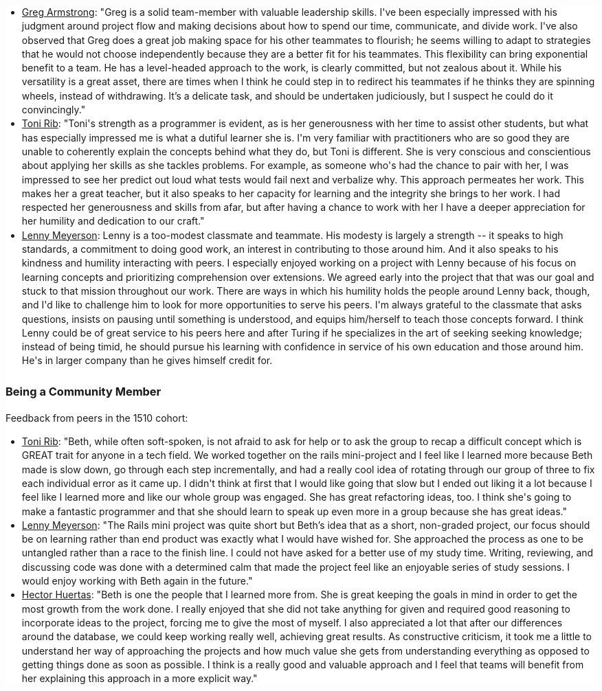 * [Greg Armstrong](https://github.com/GregoryArmstrong): "Greg is a solid team-member with valuable leadership skills. I've been especially impressed with his judgment around project flow and making decisions about how to spend our time, communicate, and divide work. I've also observed that Greg does a great job making space for his other teammates to flourish; he seems willing to adapt to strategies that he would not choose independently because they are a better fit for his teammates. This flexibility can bring exponential benefit to a team. He has a level-headed approach to the work, is clearly committed, but not zealous about it. While his versatility is a great asset, there are times when I think he could step in to redirect his teammates if he thinks they are spinning wheels, instead of withdrawing. It’s a delicate task, and should be undertaken judiciously, but I suspect he could do it convincingly."
* [Toni Rib](https://github.com/tonirib): "Toni's strength as a programmer is evident, as is her generousness with her time to assist other students, but what has especially impressed me is what a dutiful learner she is. I'm very familiar with practitioners who are so good they are unable to coherently explain the concepts behind what they do, but Toni is different. She is very conscious and conscientious about applying her skills as she tackles problems. For example, as someone who's had the chance to pair with her, I was impressed to see her predict out loud what tests would fail next and verbalize why. This approach permeates her work. This makes her a great teacher, but it also speaks to her capacity for learning and the integrity she brings to her work. I had respected her generousness and skills from afar, but after having a chance to work with her I have a deeper appreciation for her humility and dedication to our craft."
* [Lenny Meyerson](https://github.com/TheObtuseAutodidact/): Lenny is a too-modest classmate and teammate. His modesty is largely a strength -- it speaks to high standards, a commitment to doing good work, an interest in contributing to those around him. And it also speaks to his kindness and humility interacting with peers. I especially enjoyed working on a project with Lenny because of his focus on learning concepts and prioritizing comprehension over extensions. We agreed early into the project that that was our goal and stuck to that mission throughout our work. There are ways in which his humility holds the people around Lenny back, though, and I'd like to challenge him to look for more opportunities to serve his peers. I'm always grateful to the classmate that asks questions, insists on pausing until something is understood, and equips him/herself to teach those concepts forward. I think Lenny could be of great service to his peers here and after Turing if he specializes in the art of seeking seeking knowledge; instead of being timid, he should pursue his learning with confidence in service of his own education and those around him. He's in larger company than he gives himself credit for.

### Being a Community Member
Feedback from peers in the 1510 cohort:
* [Toni Rib](https://github.com/tonirib): "Beth, while often soft-spoken, is not afraid to ask for help or to ask the group to recap a difficult concept which is GREAT trait for anyone in a tech field. We worked together on the rails mini-project and I feel like I learned more because Beth made is slow down, go through each step incrementally, and had a really cool idea of rotating through our group of three to fix each individual error as it came up. I didn't think at first that I would like going that slow but I ended out liking it a lot because I feel like I learned more and like our whole group was engaged. She has great refactoring ideas, too. I think she's going to make a fantastic programmer and that she should learn to speak up even more in a group because she has great ideas."
* [Lenny Meyerson](https://github.com/TheObtuseAutodidact/): "The Rails mini project was quite short but Beth’s idea that as a short, non-graded project, our focus should be on learning rather than end product was exactly what I would have wished for. She approached the process as one to be untangled rather than a race to the finish line. I could not have asked for a better use of my study time.  Writing, reviewing, and discussing code was done with a determined calm that made the project feel like an enjoyable series of study sessions. I would enjoy working with Beth again in the future."
* [Hector Huertas](https://github.com/hectorhuertas): "Beth is one the people that I learned more from. She is great keeping the goals in mind in order to get the most growth from the work done.  I really enjoyed that she did not take anything for given and required good reasoning to incorporate ideas to the project, forcing me to give the most of myself. I also appreciated a lot that after our differences around the database, we could keep working really well, achieving great results.   As constructive criticism, it took me a little to understand her way of approaching the projects and how much value she gets from understanding everything as opposed to getting things done as soon as possible. I think is a really good and valuable approach and I feel that teams will benefit from her explaining this approach in a more explicit way."